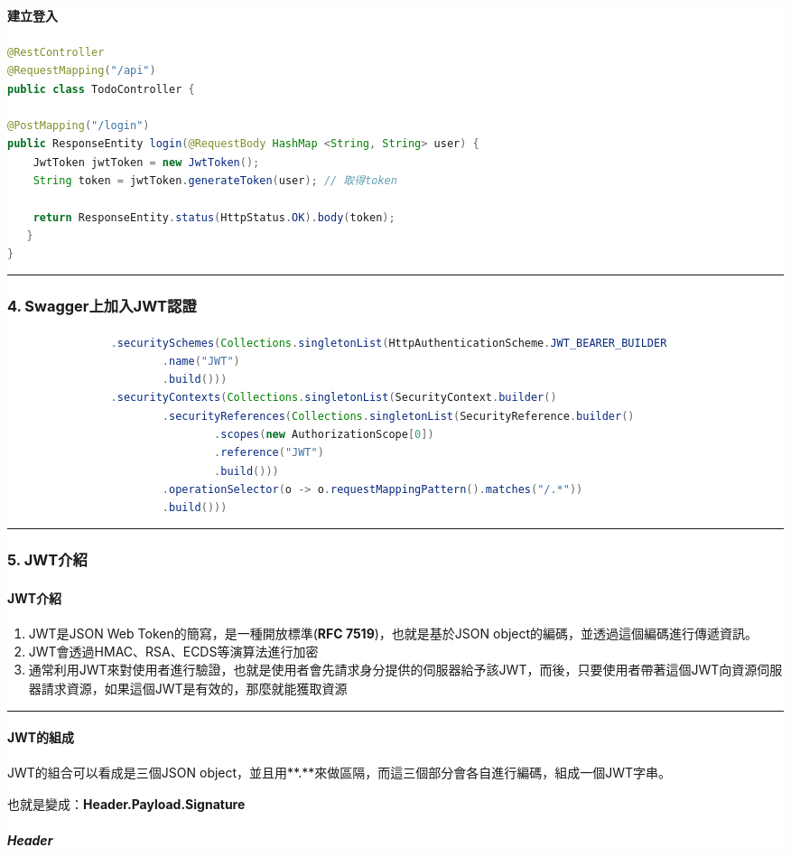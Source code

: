 #### 建立登入

```java
@RestController
@RequestMapping("/api")
public class TodoController {

@PostMapping("/login")
public ResponseEntity login(@RequestBody HashMap <String, String> user) {
    JwtToken jwtToken = new JwtToken();
    String token = jwtToken.generateToken(user); // 取得token

    return ResponseEntity.status(HttpStatus.OK).body(token);
   }
}
```

----

### 4. Swagger上加入JWT認證

```java
				.securitySchemes(Collections.singletonList(HttpAuthenticationScheme.JWT_BEARER_BUILDER
						.name("JWT")
						.build()))
				.securityContexts(Collections.singletonList(SecurityContext.builder()
						.securityReferences(Collections.singletonList(SecurityReference.builder()
								.scopes(new AuthorizationScope[0])
								.reference("JWT")
								.build()))
						.operationSelector(o -> o.requestMappingPattern().matches("/.*"))
						.build()))
```

----

### 5. JWT介紹

#### JWT介紹

1. JWT是JSON Web Token的簡寫，是一種開放標準(**RFC 7519**)，也就是基於JSON object的編碼，並透過這個編碼進行傳遞資訊。
2. JWT會透過HMAC、RSA、ECDS等演算法進行加密
3. 通常利用JWT來對使用者進行驗證，也就是使用者會先請求身分提供的伺服器給予該JWT，而後，只要使用者帶著這個JWT向資源伺服器請求資源，如果這個JWT是有效的，那麼就能獲取資源

----

#### JWT的組成

JWT的組合可以看成是三個JSON object，並且用**.**來做區隔，而這三個部分會各自進行編碼，組成一個JWT字串。

也就是變成：**Header.Payload.Signature**

##### Header
